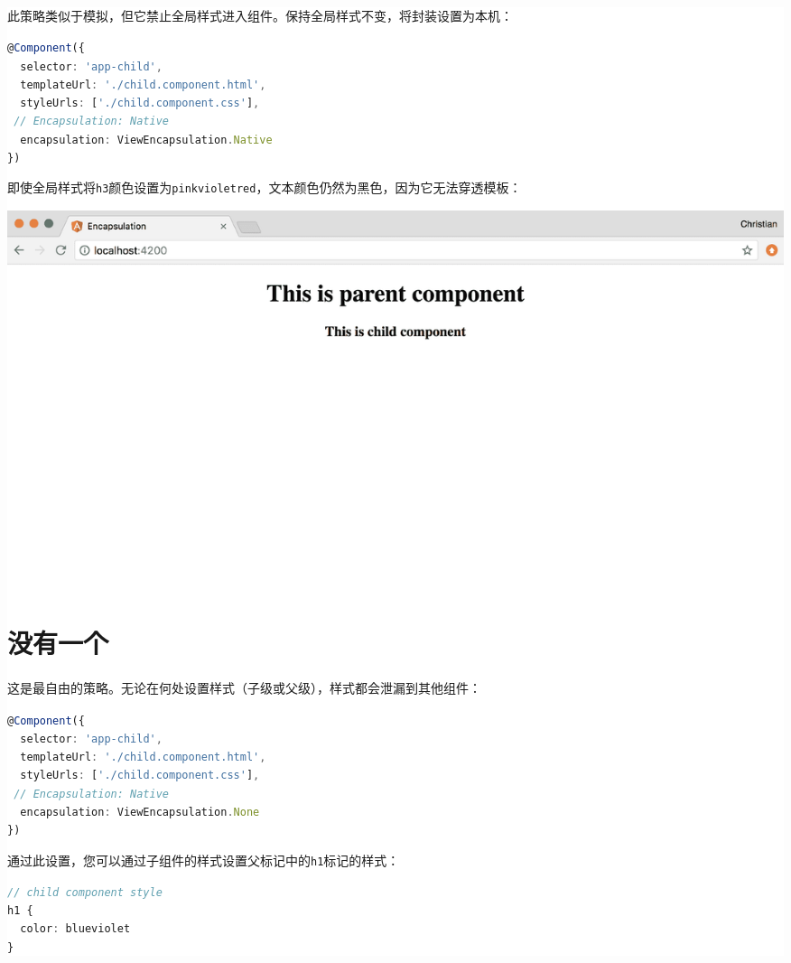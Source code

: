 此策略类似于模拟，但它禁止全局样式进入组件。保持全局样式不变，将封装设置为本机：

```ts
@Component({
  selector: 'app-child',
  templateUrl: './child.component.html',
  styleUrls: ['./child.component.css'],
 // Encapsulation: Native
  encapsulation: ViewEncapsulation.Native
})
```

即使全局样式将`h3`颜色设置为`pinkvioletred`，文本颜色仍然为黑色，因为它无法穿透模板：

![](img/be23604f-c652-4997-8932-b8c986da9821.png)

# 没有一个

这是最自由的策略。无论在何处设置样式（子级或父级），样式都会泄漏到其他组件：

```ts
@Component({
  selector: 'app-child',
  templateUrl: './child.component.html',
  styleUrls: ['./child.component.css'],
 // Encapsulation: Native
  encapsulation: ViewEncapsulation.None
})
```

通过此设置，您可以通过子组件的样式设置父标记中的`h1`标记的样式：

```ts
// child component style
h1 {
  color: blueviolet
}
```
